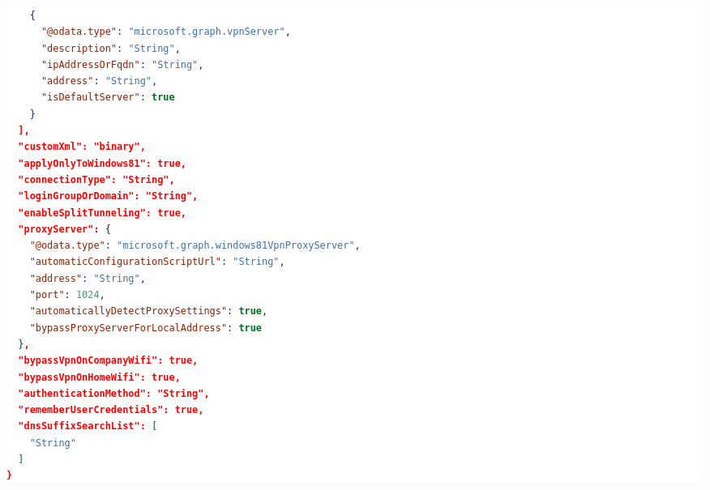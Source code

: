 ```json
    {
      "@odata.type": "microsoft.graph.vpnServer",
      "description": "String",
      "ipAddressOrFqdn": "String",
      "address": "String",
      "isDefaultServer": true
    }
  ],
  "customXml": "binary",
  "applyOnlyToWindows81": true,
  "connectionType": "String",
  "loginGroupOrDomain": "String",
  "enableSplitTunneling": true,
  "proxyServer": {
    "@odata.type": "microsoft.graph.windows81VpnProxyServer",
    "automaticConfigurationScriptUrl": "String",
    "address": "String",
    "port": 1024,
    "automaticallyDetectProxySettings": true,
    "bypassProxyServerForLocalAddress": true
  },
  "bypassVpnOnCompanyWifi": true,
  "bypassVpnOnHomeWifi": true,
  "authenticationMethod": "String",
  "rememberUserCredentials": true,
  "dnsSuffixSearchList": [
    "String"
  ]
}
```



